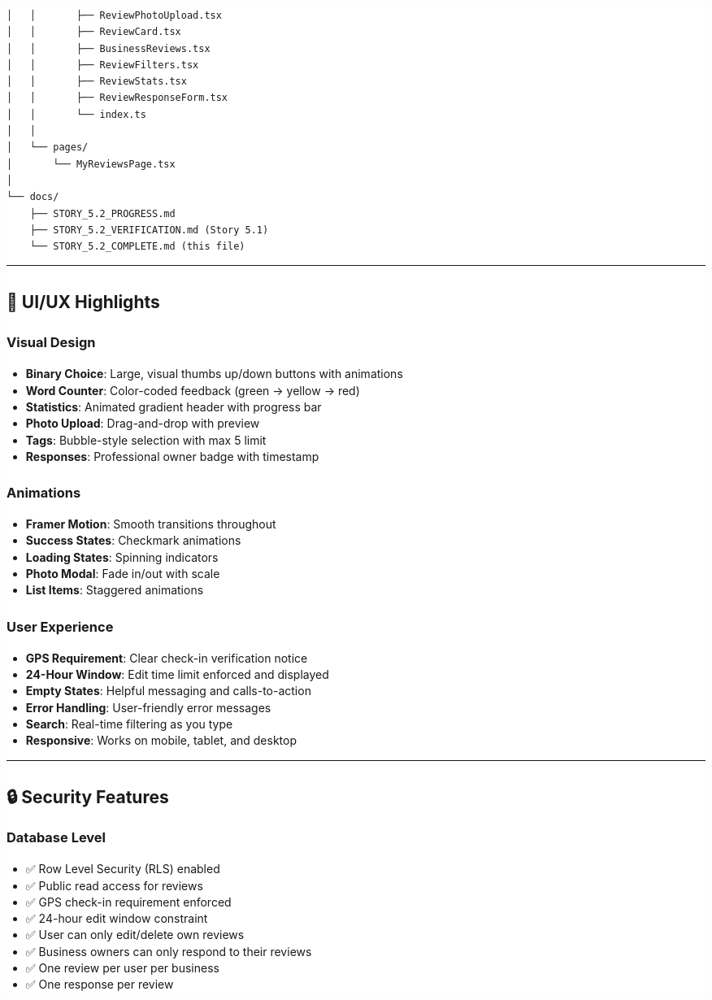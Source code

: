 ```
│   │       ├── ReviewPhotoUpload.tsx
│   │       ├── ReviewCard.tsx
│   │       ├── BusinessReviews.tsx
│   │       ├── ReviewFilters.tsx
│   │       ├── ReviewStats.tsx
│   │       ├── ReviewResponseForm.tsx
│   │       └── index.ts
│   │
│   └── pages/
│       └── MyReviewsPage.tsx
│
└── docs/
    ├── STORY_5.2_PROGRESS.md
    ├── STORY_5.2_VERIFICATION.md (Story 5.1)
    └── STORY_5.2_COMPLETE.md (this file)
```

---

## 🎨 UI/UX Highlights

### Visual Design
- **Binary Choice**: Large, visual thumbs up/down buttons with animations
- **Word Counter**: Color-coded feedback (green → yellow → red)
- **Statistics**: Animated gradient header with progress bar
- **Photo Upload**: Drag-and-drop with preview
- **Tags**: Bubble-style selection with max 5 limit
- **Responses**: Professional owner badge with timestamp

### Animations
- **Framer Motion**: Smooth transitions throughout
- **Success States**: Checkmark animations
- **Loading States**: Spinning indicators
- **Photo Modal**: Fade in/out with scale
- **List Items**: Staggered animations

### User Experience
- **GPS Requirement**: Clear check-in verification notice
- **24-Hour Window**: Edit time limit enforced and displayed
- **Empty States**: Helpful messaging and calls-to-action
- **Error Handling**: User-friendly error messages
- **Search**: Real-time filtering as you type
- **Responsive**: Works on mobile, tablet, and desktop

---

## 🔒 Security Features

### Database Level
- ✅ Row Level Security (RLS) enabled
- ✅ Public read access for reviews
- ✅ GPS check-in requirement enforced
- ✅ 24-hour edit window constraint
- ✅ User can only edit/delete own reviews
- ✅ Business owners can only respond to their reviews
- ✅ One review per user per business
- ✅ One response per review
